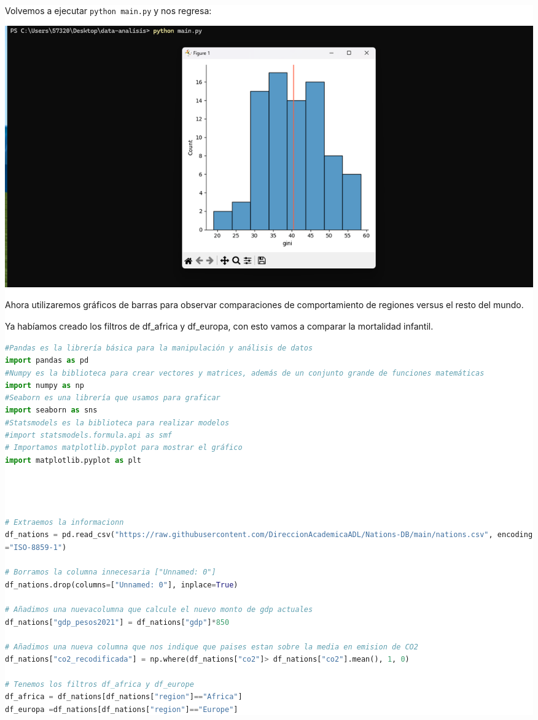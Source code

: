 ```python
```

Volvemos a ejecutar `python main.py` y nos regresa:

![alt text](image-17.png)

Ahora utilizaremos gráficos de barras para observar comparaciones de comportamiento de regiones versus el resto del mundo.

Ya habíamos creado los filtros de df_africa y df_europa, con esto vamos a comparar la mortalidad infantil.

```python
#Pandas es la librería básica para la manipulación y análisis de datos
import pandas as pd
#Numpy es la biblioteca para crear vectores y matrices, además de un conjunto grande de funciones matemáticas
import numpy as np
#Seaborn es una librería que usamos para graficar
import seaborn as sns
#Statsmodels es la biblioteca para realizar modelos
#import statsmodels.formula.api as smf
# Importamos matplotlib.pyplot para mostrar el gráfico
import matplotlib.pyplot as plt




# Extraemos la informacionn
df_nations = pd.read_csv("https://raw.githubusercontent.com/DireccionAcademicaADL/Nations-DB/main/nations.csv", encoding="ISO-8859-1")

# Borramos la columna innecesaria ["Unnamed: 0"]
df_nations.drop(columns=["Unnamed: 0"], inplace=True)

# Añadimos una nuevacolumna que calcule el nuevo monto de gdp actuales
df_nations["gdp_pesos2021"] = df_nations["gdp"]*850

# Añadimos una nueva columna que nos indique que paises estan sobre la media en emision de CO2
df_nations["co2_recodificada"] = np.where(df_nations["co2"]> df_nations["co2"].mean(), 1, 0)

# Tenemos los filtros df_africa y df_europe
df_africa = df_nations[df_nations["region"]=="Africa"]
df_europa =df_nations[df_nations["region"]=="Europe"]
```